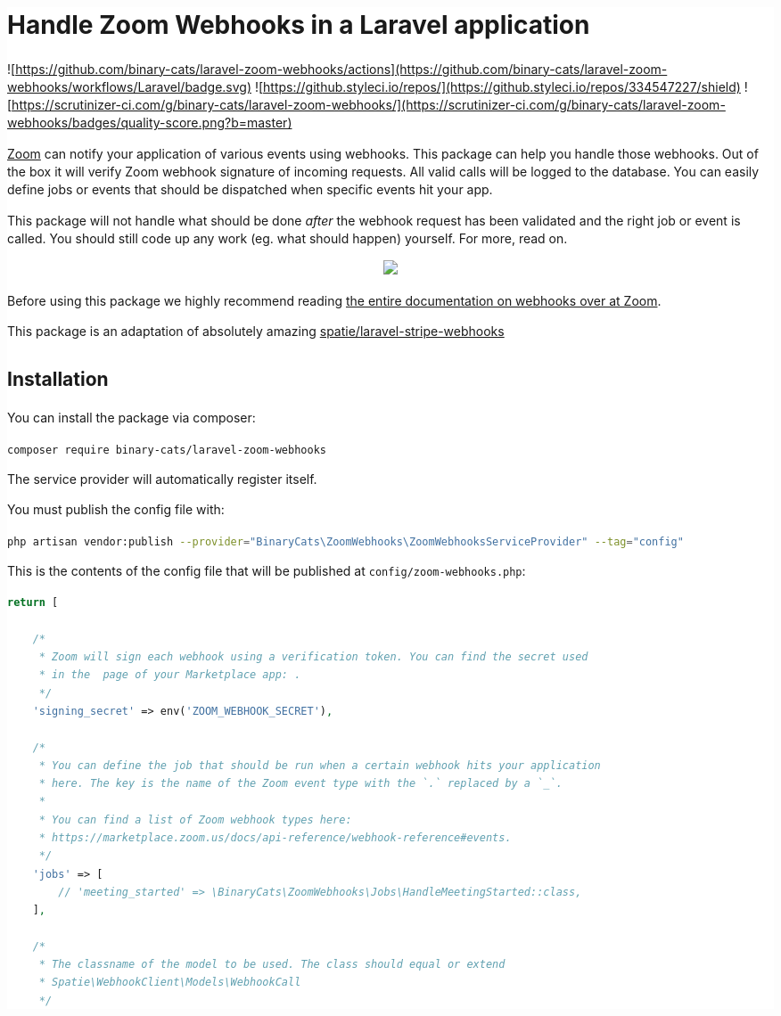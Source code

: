 # Handle Zoom Webhooks in a Laravel application

![https://github.com/binary-cats/laravel-zoom-webhooks/actions](https://github.com/binary-cats/laravel-zoom-webhooks/workflows/Laravel/badge.svg)
![https://github.styleci.io/repos/](https://github.styleci.io/repos/334547227/shield)
![https://scrutinizer-ci.com/g/binary-cats/laravel-zoom-webhooks/](https://scrutinizer-ci.com/g/binary-cats/laravel-zoom-webhooks/badges/quality-score.png?b=master)

[Zoom](https://zoom.us) can notify your application of various events using webhooks. This package can help you handle those webhooks. Out of the box it will verify Zoom webhook signature of incoming requests. All valid calls will be logged to the database. You can easily define jobs or events that should be dispatched when specific events hit your app.

This package will not handle what should be done *after* the webhook request has been validated and the right job or event is called. You should still code up any work (eg. what should happen) yourself. For more, read on.

<p align="center"><img src="https://repository-images.githubusercontent.com/334547227/82dc7c80-6330-11eb-8640-34b9611ab14e" width="400"></p>


Before using this package we highly recommend reading [the entire documentation on webhooks over at Zoom](https://marketplace.zoom.us/docs/api-reference/webhook-reference).

This package is an adaptation of absolutely amazing [spatie/laravel-stripe-webhooks](https://github.com/spatie/laravel-stripe-webhooks)

## Installation

You can install the package via composer:

```bash
composer require binary-cats/laravel-zoom-webhooks
```

The service provider will automatically register itself.

You must publish the config file with:
```bash
php artisan vendor:publish --provider="BinaryCats\ZoomWebhooks\ZoomWebhooksServiceProvider" --tag="config"
```

This is the contents of the config file that will be published at `config/zoom-webhooks.php`:

```php
return [

    /*
     * Zoom will sign each webhook using a verification token. You can find the secret used
     * in the  page of your Marketplace app: .
     */
    'signing_secret' => env('ZOOM_WEBHOOK_SECRET'),

    /*
     * You can define the job that should be run when a certain webhook hits your application
     * here. The key is the name of the Zoom event type with the `.` replaced by a `_`.
     *
     * You can find a list of Zoom webhook types here:
     * https://marketplace.zoom.us/docs/api-reference/webhook-reference#events.
     */
    'jobs' => [
        // 'meeting_started' => \BinaryCats\ZoomWebhooks\Jobs\HandleMeetingStarted::class,
    ],

    /*
     * The classname of the model to be used. The class should equal or extend
     * Spatie\WebhookClient\Models\WebhookCall
     */
```
